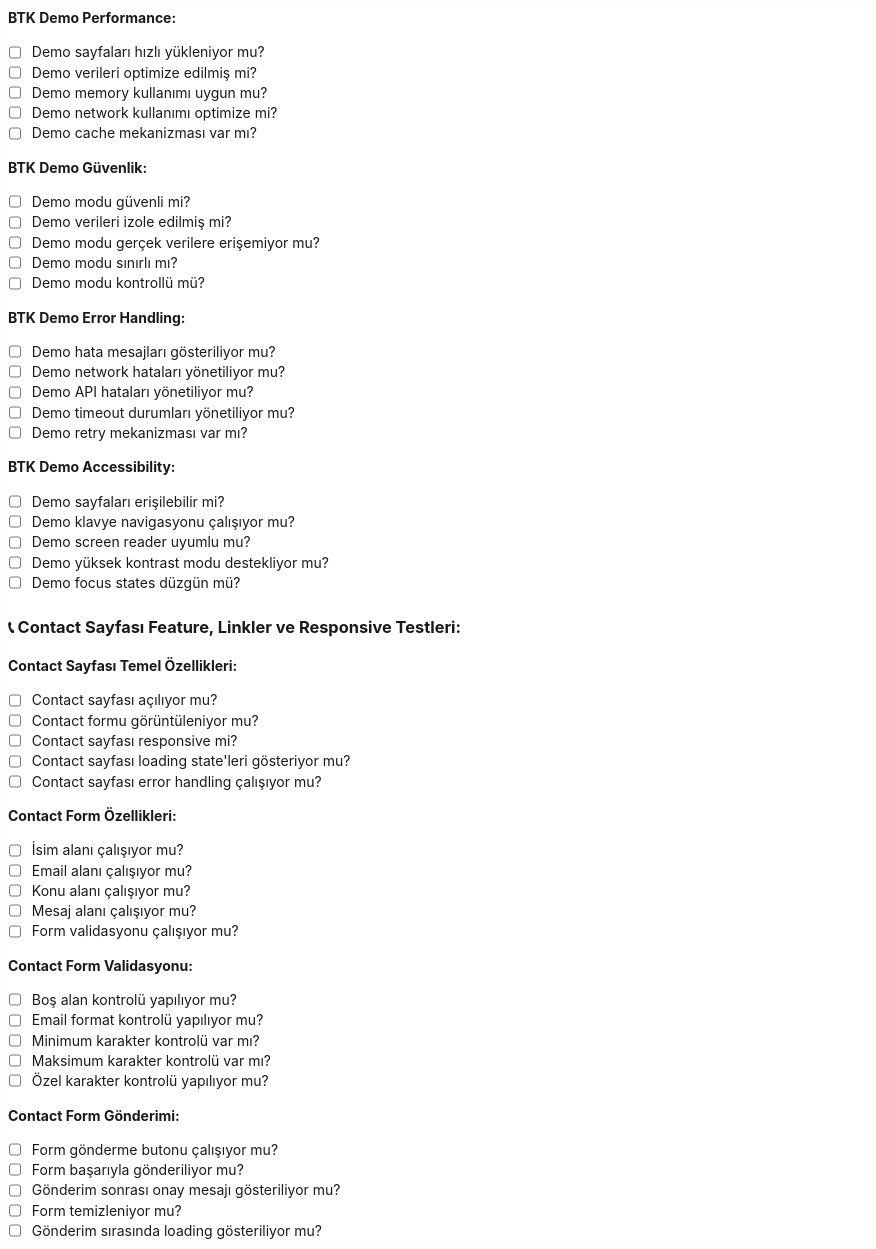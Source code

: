 **BTK Demo Performance:**
- [ ] Demo sayfaları hızlı yükleniyor mu?
- [ ] Demo verileri optimize edilmiş mi?
- [ ] Demo memory kullanımı uygun mu?
- [ ] Demo network kullanımı optimize mi?
- [ ] Demo cache mekanizması var mı?

**BTK Demo Güvenlik:**
- [ ] Demo modu güvenli mi?
- [ ] Demo verileri izole edilmiş mi?
- [ ] Demo modu gerçek verilere erişemiyor mu?
- [ ] Demo modu sınırlı mı?
- [ ] Demo modu kontrollü mü?

**BTK Demo Error Handling:**
- [ ] Demo hata mesajları gösteriliyor mu?
- [ ] Demo network hataları yönetiliyor mu?
- [ ] Demo API hataları yönetiliyor mu?
- [ ] Demo timeout durumları yönetiliyor mu?
- [ ] Demo retry mekanizması var mı?

**BTK Demo Accessibility:**
- [ ] Demo sayfaları erişilebilir mi?
- [ ] Demo klavye navigasyonu çalışıyor mu?
- [ ] Demo screen reader uyumlu mu?
- [ ] Demo yüksek kontrast modu destekliyor mu?
- [ ] Demo focus states düzgün mü?

### **📞 Contact Sayfası Feature, Linkler ve Responsive Testleri:**

**Contact Sayfası Temel Özellikleri:**
- [ ] Contact sayfası açılıyor mu?
- [ ] Contact formu görüntüleniyor mu?
- [ ] Contact sayfası responsive mi?
- [ ] Contact sayfası loading state'leri gösteriyor mu?
- [ ] Contact sayfası error handling çalışıyor mu?

**Contact Form Özellikleri:**
- [ ] İsim alanı çalışıyor mu?
- [ ] Email alanı çalışıyor mu?
- [ ] Konu alanı çalışıyor mu?
- [ ] Mesaj alanı çalışıyor mu?
- [ ] Form validasyonu çalışıyor mu?

**Contact Form Validasyonu:**
- [ ] Boş alan kontrolü yapılıyor mu?
- [ ] Email format kontrolü yapılıyor mu?
- [ ] Minimum karakter kontrolü var mı?
- [ ] Maksimum karakter kontrolü var mı?
- [ ] Özel karakter kontrolü yapılıyor mu?

**Contact Form Gönderimi:**
- [ ] Form gönderme butonu çalışıyor mu?
- [ ] Form başarıyla gönderiliyor mu?
- [ ] Gönderim sonrası onay mesajı gösteriliyor mu?
- [ ] Form temizleniyor mu?
- [ ] Gönderim sırasında loading gösteriliyor mu?
